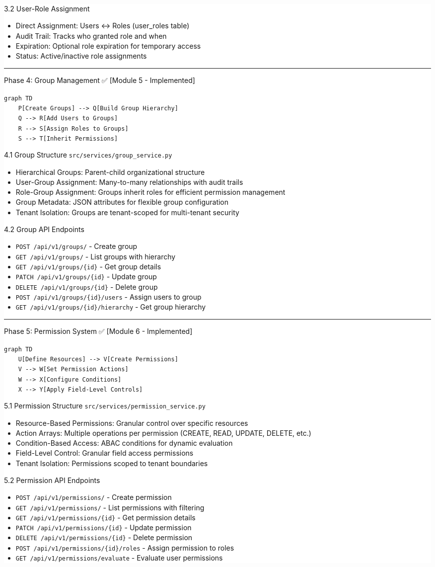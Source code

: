   3.2 User-Role Assignment
  - Direct Assignment: Users ↔ Roles (user_roles table)
  - Audit Trail: Tracks who granted role and when
  - Expiration: Optional role expiration for temporary access
  - Status: Active/inactive role assignments

  ---
  Phase 4: Group Management ✅ [Module 5 - Implemented]

  ```mermaid
  graph TD
      P[Create Groups] --> Q[Build Group Hierarchy]
      Q --> R[Add Users to Groups]
      R --> S[Assign Roles to Groups]
      S --> T[Inherit Permissions]
  ```

  4.1 Group Structure `src/services/group_service.py`
  - Hierarchical Groups: Parent-child organizational structure
  - User-Group Assignment: Many-to-many relationships with audit trails
  - Role-Group Assignment: Groups inherit roles for efficient permission management
  - Group Metadata: JSON attributes for flexible group configuration
  - Tenant Isolation: Groups are tenant-scoped for multi-tenant security

  4.2 Group API Endpoints
  - `POST /api/v1/groups/` - Create group
  - `GET /api/v1/groups/` - List groups with hierarchy
  - `GET /api/v1/groups/{id}` - Get group details
  - `PATCH /api/v1/groups/{id}` - Update group
  - `DELETE /api/v1/groups/{id}` - Delete group
  - `POST /api/v1/groups/{id}/users` - Assign users to group
  - `GET /api/v1/groups/{id}/hierarchy` - Get group hierarchy

  ---
  Phase 5: Permission System ✅ [Module 6 - Implemented]

  ```mermaid
  graph TD
      U[Define Resources] --> V[Create Permissions]
      V --> W[Set Permission Actions]
      W --> X[Configure Conditions]
      X --> Y[Apply Field-Level Controls]
  ```

  5.1 Permission Structure `src/services/permission_service.py`
  - Resource-Based Permissions: Granular control over specific resources
  - Action Arrays: Multiple operations per permission (CREATE, READ, UPDATE, DELETE, etc.)
  - Condition-Based Access: ABAC conditions for dynamic evaluation
  - Field-Level Control: Granular field access permissions
  - Tenant Isolation: Permissions scoped to tenant boundaries

  5.2 Permission API Endpoints
  - `POST /api/v1/permissions/` - Create permission
  - `GET /api/v1/permissions/` - List permissions with filtering
  - `GET /api/v1/permissions/{id}` - Get permission details
  - `PATCH /api/v1/permissions/{id}` - Update permission
  - `DELETE /api/v1/permissions/{id}` - Delete permission
  - `POST /api/v1/permissions/{id}/roles` - Assign permission to roles
  - `GET /api/v1/permissions/evaluate` - Evaluate user permissions
